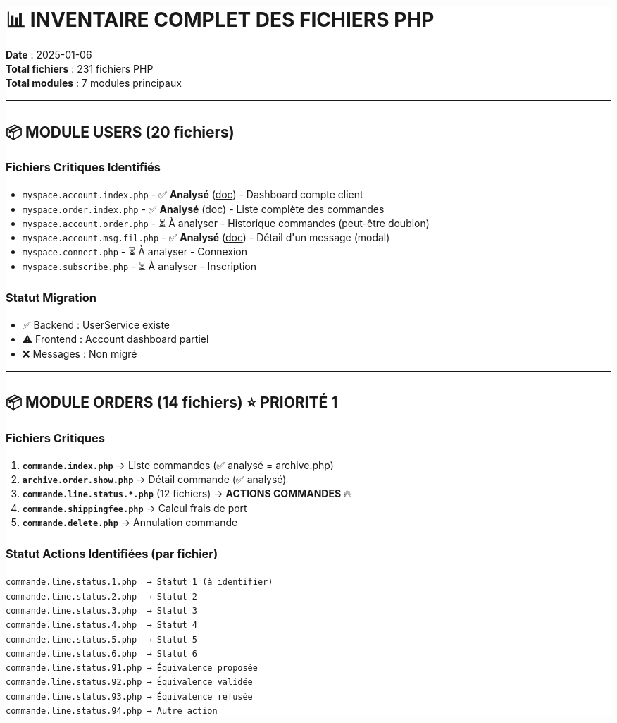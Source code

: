# 📊 INVENTAIRE COMPLET DES FICHIERS PHP

**Date** : 2025-01-06  
**Total fichiers** : 231 fichiers PHP  
**Total modules** : 7 modules principaux  

---

## 📦 MODULE USERS (20 fichiers)

### Fichiers Critiques Identifiés
- `myspace.account.index.php` - ✅ **Analysé** ([doc](./ANALYSE-PHP-MYSPACE-ACCOUNT.md)) - Dashboard compte client
- `myspace.order.index.php` - ✅ **Analysé** ([doc](./ANALYSE-PHP-MYSPACE-ORDER.md)) - Liste complète des commandes
- `myspace.account.order.php` - ⏳ À analyser - Historique commandes (peut-être doublon)
- `myspace.account.msg.fil.php` - ✅ **Analysé** ([doc](./ANALYSE-PHP-MYSPACE-MSG-FIL.md)) - Détail d'un message (modal)
- `myspace.connect.php` - ⏳ À analyser - Connexion
- `myspace.subscribe.php` - ⏳ À analyser - Inscription

### Statut Migration
- ✅ Backend : UserService existe
- ⚠️ Frontend : Account dashboard partiel
- ❌ Messages : Non migré

---

## 📦 MODULE ORDERS (14 fichiers) ⭐ PRIORITÉ 1

### Fichiers Critiques
1. **`commande.index.php`** → Liste commandes (✅ analysé = archive.php)
2. **`archive.order.show.php`** → Détail commande (✅ analysé)
3. **`commande.line.status.*.php`** (12 fichiers) → **ACTIONS COMMANDES** 🔥
4. **`commande.shippingfee.php`** → Calcul frais de port
5. **`commande.delete.php`** → Annulation commande

### Statut Actions Identifiées (par fichier)
```
commande.line.status.1.php  → Statut 1 (à identifier)
commande.line.status.2.php  → Statut 2
commande.line.status.3.php  → Statut 3
commande.line.status.4.php  → Statut 4
commande.line.status.5.php  → Statut 5
commande.line.status.6.php  → Statut 6
commande.line.status.91.php → Équivalence proposée
commande.line.status.92.php → Équivalence validée
commande.line.status.93.php → Équivalence refusée
commande.line.status.94.php → Autre action
```
